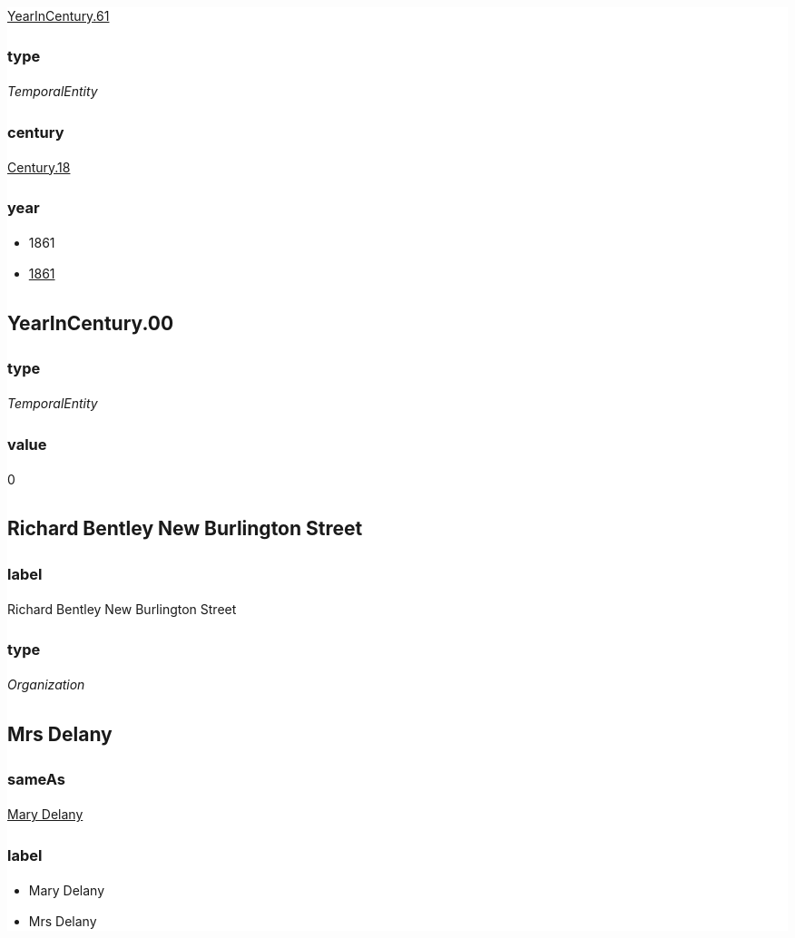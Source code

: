 
[YearInCentury.61](#YearInCentury.61)

### type


*TemporalEntity*

### century


[Century.18](#Century.18)

### year

 - 1861

 - [1861](#1861)

## YearInCentury.00

### type


*TemporalEntity*

### value


0

## Richard Bentley New Burlington Street

### label


Richard Bentley New Burlington Street

### type


*Organization*

## Mrs Delany

### sameAs


[Mary Delany](#Mary-Delany)

### label

 - Mary Delany

 - Mrs Delany
